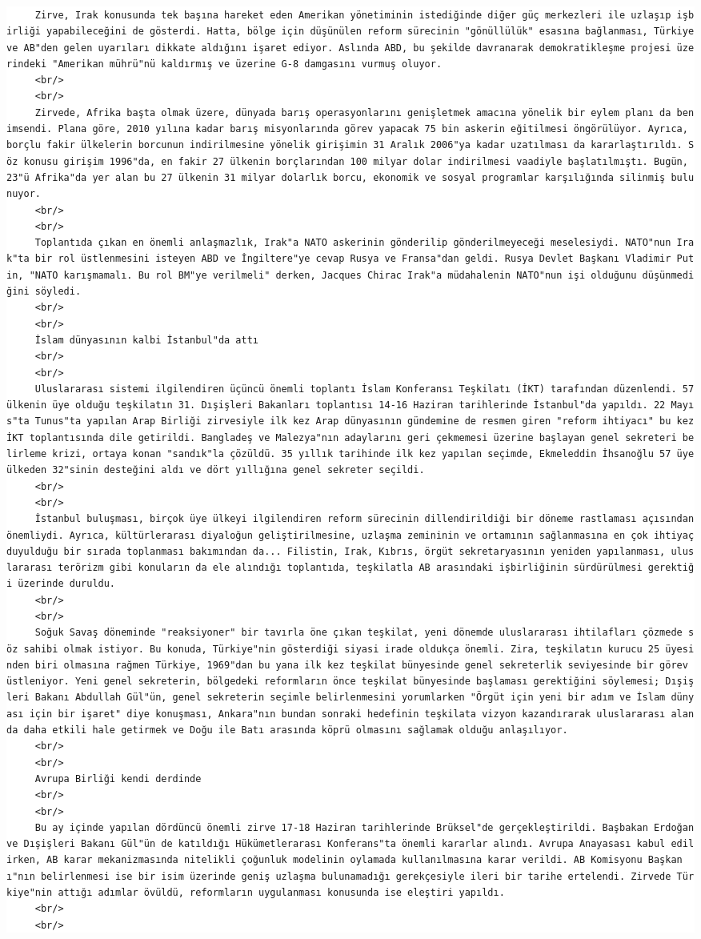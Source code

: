          Zirve, Irak konusunda tek başına hareket eden Amerikan yönetiminin istediğinde diğer güç merkezleri ile uzlaşıp işbirliği yapabileceğini de gösterdi. Hatta, bölge için düşünülen reform sürecinin "gönüllülük" esasına bağlanması, Türkiye ve AB"den gelen uyarıları dikkate aldığını işaret ediyor. Aslında ABD, bu şekilde davranarak demokratikleşme projesi üzerindeki "Amerikan mührü"nü kaldırmış ve üzerine G-8 damgasını vurmuş oluyor.
         <br/>
         <br/>
         Zirvede, Afrika başta olmak üzere, dünyada barış operasyonlarını genişletmek amacına yönelik bir eylem planı da benimsendi. Plana göre, 2010 yılına kadar barış misyonlarında görev yapacak 75 bin askerin eğitilmesi öngörülüyor. Ayrıca, borçlu fakir ülkelerin borcunun indirilmesine yönelik girişimin 31 Aralık 2006"ya kadar uzatılması da kararlaştırıldı. Söz konusu girişim 1996"da, en fakir 27 ülkenin borçlarından 100 milyar dolar indirilmesi vaadiyle başlatılmıştı. Bugün, 23"ü Afrika"da yer alan bu 27 ülkenin 31 milyar dolarlık borcu, ekonomik ve sosyal programlar karşılığında silinmiş bulunuyor.
         <br/>
         <br/>
         Toplantıda çıkan en önemli anlaşmazlık, Irak"a NATO askerinin gönderilip gönderilmeyeceği meselesiydi. NATO"nun Irak"ta bir rol üstlenmesini isteyen ABD ve İngiltere"ye cevap Rusya ve Fransa"dan geldi. Rusya Devlet Başkanı Vladimir Putin, "NATO karışmamalı. Bu rol BM"ye verilmeli" derken, Jacques Chirac Irak"a müdahalenin NATO"nun işi olduğunu düşünmediğini söyledi.
         <br/>
         <br/>
         İslam dünyasının kalbi İstanbul"da attı
         <br/>
         <br/>
         Uluslararası sistemi ilgilendiren üçüncü önemli toplantı İslam Konferansı Teşkilatı (İKT) tarafından düzenlendi. 57 ülkenin üye olduğu teşkilatın 31. Dışişleri Bakanları toplantısı 14-16 Haziran tarihlerinde İstanbul"da yapıldı. 22 Mayıs"ta Tunus"ta yapılan Arap Birliği zirvesiyle ilk kez Arap dünyasının gündemine de resmen giren "reform ihtiyacı" bu kez İKT toplantısında dile getirildi. Bangladeş ve Malezya"nın adaylarını geri çekmemesi üzerine başlayan genel sekreteri belirleme krizi, ortaya konan "sandık"la çözüldü. 35 yıllık tarihinde ilk kez yapılan seçimde, Ekmeleddin İhsanoğlu 57 üye ülkeden 32"sinin desteğini aldı ve dört yıllığına genel sekreter seçildi.
         <br/>
         <br/>
         İstanbul buluşması, birçok üye ülkeyi ilgilendiren reform sürecinin dillendirildiği bir döneme rastlaması açısından önemliydi. Ayrıca, kültürlerarası diyaloğun geliştirilmesine, uzlaşma zemininin ve ortamının sağlanmasına en çok ihtiyaç duyulduğu bir sırada toplanması bakımından da... Filistin, Irak, Kıbrıs, örgüt sekretaryasının yeniden yapılanması, uluslararası terörizm gibi konuların da ele alındığı toplantıda, teşkilatla AB arasındaki işbirliğinin sürdürülmesi gerektiği üzerinde duruldu.
         <br/>
         <br/>
         Soğuk Savaş döneminde "reaksiyoner" bir tavırla öne çıkan teşkilat, yeni dönemde uluslararası ihtilafları çözmede söz sahibi olmak istiyor. Bu konuda, Türkiye"nin gösterdiği siyasi irade oldukça önemli. Zira, teşkilatın kurucu 25 üyesinden biri olmasına rağmen Türkiye, 1969"dan bu yana ilk kez teşkilat bünyesinde genel sekreterlik seviyesinde bir görev üstleniyor. Yeni genel sekreterin, bölgedeki reformların önce teşkilat bünyesinde başlaması gerektiğini söylemesi; Dışişleri Bakanı Abdullah Gül"ün, genel sekreterin seçimle belirlenmesini yorumlarken "Örgüt için yeni bir adım ve İslam dünyası için bir işaret" diye konuşması, Ankara"nın bundan sonraki hedefinin teşkilata vizyon kazandırarak uluslararası alanda daha etkili hale getirmek ve Doğu ile Batı arasında köprü olmasını sağlamak olduğu anlaşılıyor.
         <br/>
         <br/>
         Avrupa Birliği kendi derdinde
         <br/>
         <br/>
         Bu ay içinde yapılan dördüncü önemli zirve 17-18 Haziran tarihlerinde Brüksel"de gerçekleştirildi. Başbakan Erdoğan ve Dışişleri Bakanı Gül"ün de katıldığı Hükümetlerarası Konferans"ta önemli kararlar alındı. Avrupa Anayasası kabul edilirken, AB karar mekanizmasında nitelikli çoğunluk modelinin oylamada kullanılmasına karar verildi. AB Komisyonu Başkanı"nın belirlenmesi ise bir isim üzerinde geniş uzlaşma bulunamadığı gerekçesiyle ileri bir tarihe ertelendi. Zirvede Türkiye"nin attığı adımlar övüldü, reformların uygulanması konusunda ise eleştiri yapıldı.
         <br/>
         <br/>